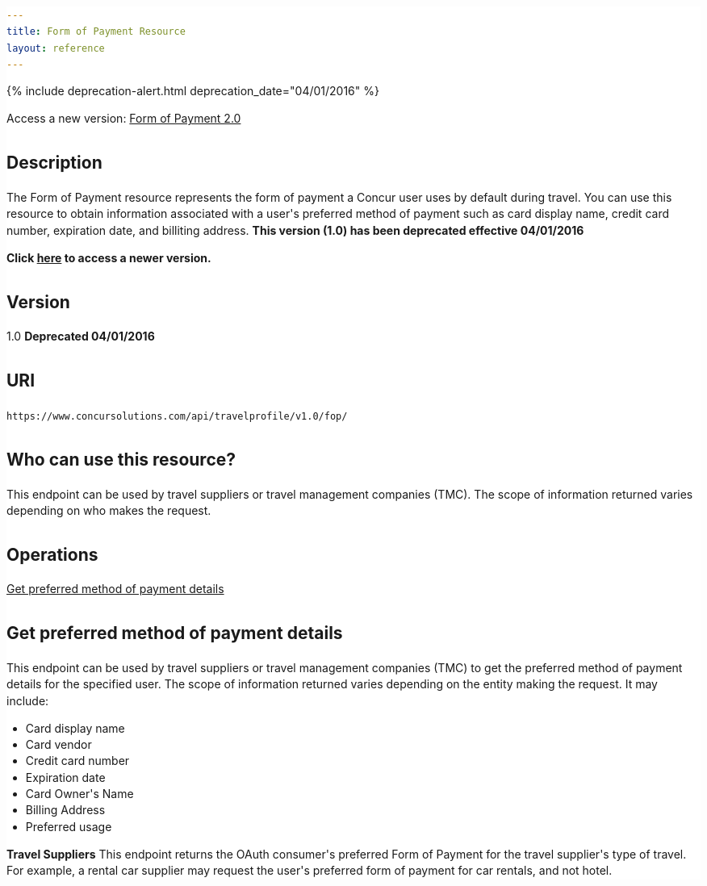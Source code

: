 ```yaml
---
title: Form of Payment Resource
layout: reference
---
```


{% include deprecation-alert.html deprecation_date="04/01/2016" %}

Access a new version: [Form of Payment 2.0](/api-reference/travel-profile/02-form-payment-resource.html)

## Description
The Form of Payment resource represents the form of payment a Concur user uses by default during travel. You can use this resource to obtain information associated with a user's preferred method of payment such as card display name, credit card number, expiration date, and billiting address. **This version (1.0) has been deprecated effective 04/01/2016**  

**Click [here](/api-reference/travel-profile/02-form-payment-resource.html) to access a newer version.**

## Version   
1.0 **Deprecated 04/01/2016**

## URI   
`https://www.concursolutions.com/api/travelprofile/v1.0/fop/`

## Who can use this resource?
This endpoint can be used by travel suppliers or travel management companies (TMC). The scope of information returned varies depending on who makes the request.

## Operations
[Get preferred method of payment details](#a1)

## <a name="a1">Get preferred method of payment details</a>
This endpoint can be used by travel suppliers or travel management companies (TMC) to get the preferred method of payment details for the specified user. The scope of information returned varies depending on the entity making the request. It may include:

* Card display name
* Card vendor
* Credit card number
* Expiration date
* Card Owner's Name
* Billing Address
* Preferred usage

**Travel Suppliers**
This endpoint returns the OAuth consumer's preferred Form of Payment for the travel supplier's type of travel. For example, a rental car supplier may request the user's preferred form of payment for car rentals, and not hotel.
